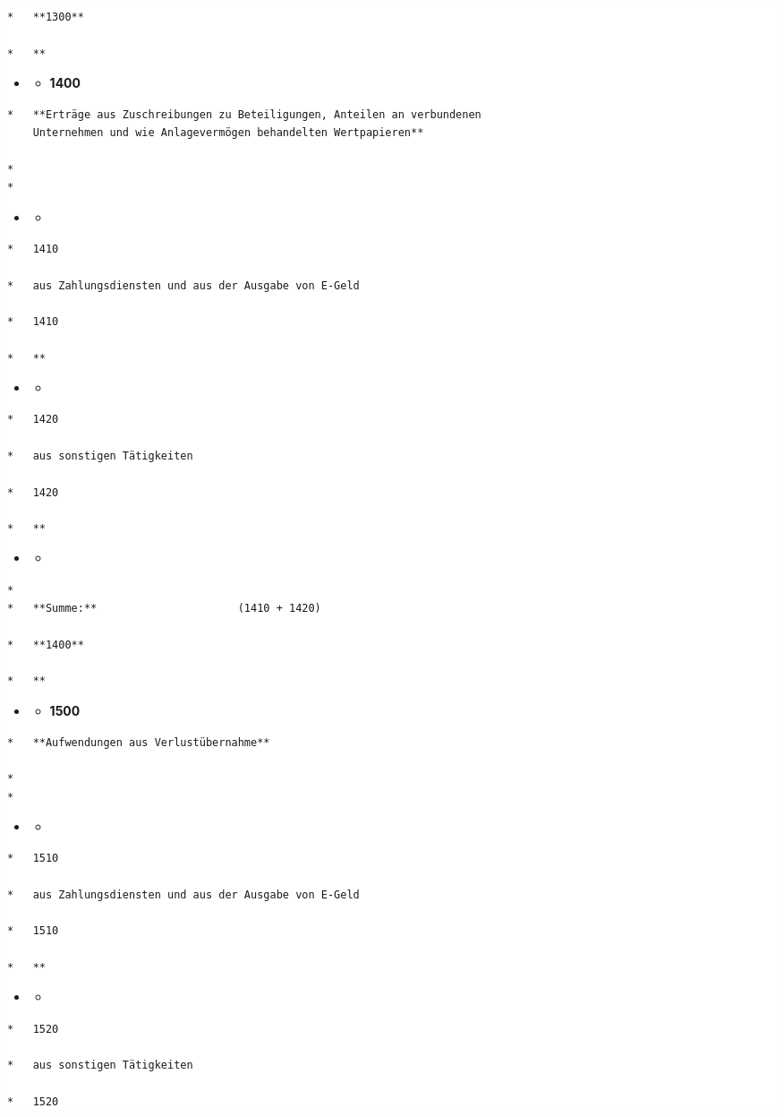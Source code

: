     *   **1300**

    *   **


*    *   **1400**

    *   **Erträge aus Zuschreibungen zu Beteiligungen, Anteilen an verbundenen
        Unternehmen und wie Anlagevermögen behandelten Wertpapieren**

    *
    *

*    *
    *   1410

    *   aus Zahlungsdiensten und aus der Ausgabe von E-Geld

    *   1410

    *   **


*    *
    *   1420

    *   aus sonstigen Tätigkeiten

    *   1420

    *   **


*    *
    *
    *   **Summe:**                      (1410 + 1420)

    *   **1400**

    *   **


*    *   **1500**

    *   **Aufwendungen aus Verlustübernahme**

    *
    *

*    *
    *   1510

    *   aus Zahlungsdiensten und aus der Ausgabe von E-Geld

    *   1510

    *   **


*    *
    *   1520

    *   aus sonstigen Tätigkeiten

    *   1520
